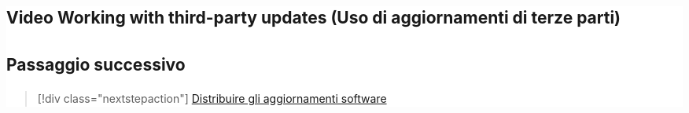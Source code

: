 

## <a name="working-with-third-party-updates-video"></a>Video Working with third-party updates (Uso di aggiornamenti di terze parti)
<iframe width="560" height="315" src="https://www.youtube.com/embed/ai8rLCLtuTI?rel=0" frameborder="0" allowfullscreen></iframe>



## <a name="next-step"></a>Passaggio successivo
> [!div class="nextstepaction"]
> [Distribuire gli aggiornamenti software](./deploy-software-updates.md)